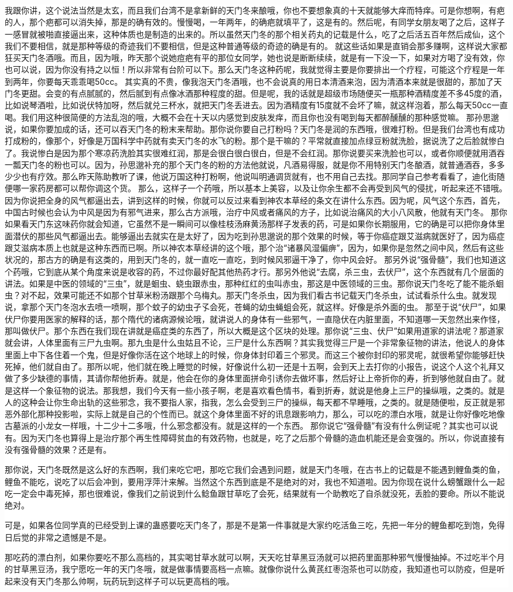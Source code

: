 我跟你讲，这个说法当然是太玄，而且我们台湾不是拿新鲜的天门冬来酿哦，你也不要想象真的十天就能够大痒而特痒。可是你想啊，有疤的人，那个疤都可以消失掉，那是的确有效的。慢慢喝，一年两年，的确疤就填平了，这是有的。然后呢，有同学女朋友喝了之后，这样子一感冒就被啪直接逼出来，这种体质也是制造的出来的。所以虽然天门冬的那个相关药丸的记载是什么，吃了之后活五百年然后成仙，这个我们不要相信，就是那种等级的奇迹我们不要相信，但是这种普通等级的奇迹的确是有的。
就这些话如果是直销会那多赚啊，这样说大家都狂买天门冬酒哦。而且，因为哦，昨天那个说她痘疤有平的那位女同学，她也说是断断续续，就是有一下没一下，如果对方喝了没有效，你也可以说，因为你没有持之以恒！所以非常有台阶可以下。那么天门冬这种药呢，我就觉得主要是你要排出一个疗程，可能这个疗程是一年到两年，你要每天乖乖喝50cc。
其实真的不贵，像我泡天门冬酒哦，也不会说真的用日本清酒来泡，因为清酒本来就是很甜的，那加了天门冬更甜。会变的有点腻腻的，然后腻到有点像冰酒那种程度的甜。但是呢，我的话就是超级市场随便买一瓶那种酒精度差不多45度的酒，比如说琴酒啦，比如说伏特加呀，然后就兑三杯水，就把天门冬丢进去。因为酒精度有15度就不会坏了嘛，就这样泡着，那么每天50cc一直喝。我们用这种很简便的方法乱泡的哦，大概不会在十天以内感觉到皮肤发痒，而且你也没有喝到每天都醉醺醺的那种感觉嘛。
那孙思邈说，如果你要加成的话，还可以吞天门冬的粉末来帮助。那你说你要自己打粉吗？天门冬是润的东西哦，很难打粉。但是我们台湾也有成功打成粉的，像那个，好像是万国科学中药就有卖天门冬的水飞的粉。那个是干嘛的？平常就直接加点绿豆粉就洗脸，据说洗了之后脸就惨白了。我说惨白是因为那个寒凉药洗脸其实很难红润，那是会很白很白很白，但是不会红润。那你说要买来洗脸也可以，或者你顺便就用酒吞一瓢天门冬的粉也可以。因为，孙思邈补充的那个天门冬的粉的方法他就说，凡酒易得服，就是你不用特别天门冬酿酒，就普通酒吞，多多少少也有疗效。那么昨天陈助教听了课，他说万国这种打粉啊，他说叫明通调货就有，也不用自己去找。那同学自己参考看看了，迪化街随便哪一家药房都可以帮你调这个货。
那么，这样子一个药哦，所以基本上美容，以及让你余生都不会再受到风气的侵扰，听起来还不错哦。因为你说把全身的风气都逼出去，讲到这样的时候，你就可以反过来看到神农本草经的条文在讲什么东西。因为呢，风气这个东西，首先，中国古时候也会认为中风是因为有邪气进来，那么古方派哦，治疗中风或者痛风的方子，比如说治痛风的大小八风散，他就有天门冬。
那你如果看天门东这味药你就会知道，它虽然不是一瞬间可以像桂枝汤麻黄汤那样子发表的药，可是如果你长期服用，它的确是可以把你身体里面潜伏的那些风气都逼出去。能够逼出去就实在是太好了，因为吃到孙思邈说的那个效果的时候，等于你癌症跟艾滋病就医好了，因为癌症跟艾滋病本质上也就是这种东西而已啊。所以神农本草经讲的这个哦，那个治“诸暴风湿偏痹”，因为，如果你是忽然之间中风，然后有这些状况的，那古方的确是有这类的，用到天门冬的，就一直吃一直吃，到时候风邪逼干净了，你中风会好。
那另外说“强骨髓”，我们也知道这个药哦，它到底从某个角度来说是收容的药，不过你最好配其他热药才行。那另外他说“去腐，杀三虫，去伏尸”，这个东西就有几个层面的讲法。如果是中医的领域的“三虫”，就是蛔虫、蛲虫跟赤虫，那种红红的虫叫赤虫，那这是中医领域的三虫。那你说天门冬吃了能不能杀蛔虫？对不起，效果可能还不如那个甘草米粉汤跟那个乌梅丸。那天门冬杀虫，因为我们看古书记载天门冬杀虫，试试看杀什么虫。就发现说，拿那个天门冬泡水去喷一喷啊，那个蚊子的幼虫孑孓会死，苍蝇的幼虫蝇蛆会死，就这样。好像是杀外面的虫。
那至于说“伏尸”，如果伏尸你要用医家的解释的话，那个隋代的诸病源候论哦，就讲说人的身体有一些邪气，一直隐伏在内脏里面，不知道哪一天忽然出来作怪，那叫做伏尸。那个东西在我们现在讲就是癌症类的东西了，所以大概是这个区块的处理。那你说“三虫、伏尸”如果用道家的讲法呢？那道家就会讲，人体里面有三尸九虫啊。那九虫是什么虫姑且不论，三尸是什么东西啊？其实我觉得三尸是一个非常象征物的讲法，他说人的身体里面上中下各住着一个鬼，但是好像你活在这个地球上的时候，你身体封印着三个邪灵。而这三个被你封印的邪灵呢，就很希望你能够赶快死掉，他们就自由了。那所以呢，他们就在晚上睡觉的时候，好像说什么初一还是十五啊，会到天上去打你的小报告，说这个人这个礼拜又做了多少缺德的事情，其请你帮他折寿。就是，他会在你的身体里面拼命引诱你去做坏事，然后好让上帝折你的寿，折到够他就自由了。就是这样一个象征物的说法。那我想，我们今天有一些小孩子啊，老是喜欢看色情书，看到折寿，就说是他身上三尸的操纵哦，之类的。就是人的这种会让你生命出轨的这些邪念，我不要指人家，指我，怎么会受到三尸的操纵，每天都不早睡哦，之类的。就是随便啦，反正就是邪恶外部化那种投影啦，实际上就是自己的个性而已。就这个身体里面不好的讯息跟影响力，那么，可以吃的漂白水哦，就是让你好像吃地像古墓派的小龙女一样哦，十二少十二多哦，什么邪念都没有。就是这样的一个东西。
那你说它“强骨髓”有没有什么例证呢？其实也可以说有。因为天门冬也算得上是治疗那个再生性障碍贫血的有效药物，也就是，吃了之后那个骨髓的造血机能还是会变强的。所以，你说直接有没有强骨髓的效果？还是有。

那你说，天门冬既然是这么好的东西啊，我们来吃它吧，那吃它我们会遇到问题，就是天门冬哦，在古书上的记载是不能遇到鲤鱼类的鱼，鲤鱼不能吃，说吃了以后会冲到，要用浮萍汁来解。当然这个东西到底是不是绝对的对，我也不知道啦。因为你现在说什么螃蟹跟什么一起吃一定会中毒死掉，那也很难说，像我们之前说到什么鲶鱼跟甘草吃了会死，结果就有一个助教吃了自杀就没死，丢脸的要命。所以不能说绝对。

可是，如果各位同学真的已经受到上课的蛊惑要吃天门冬了，那是不是第一件事就是大家约吃活鱼三吃，先把一年分的鲤鱼都吃到饱，免得日后觉的非常之遗憾是不是。

那吃药的漂白剂，如果你要吃不那么高档的，其实喝甘草水就可以啊，天天吃甘草黑豆汤就可以把药里面那种邪气慢慢抽掉。不过吃半个月的甘草黑豆汤，我宁愿吃一年的天门冬哦，就是做事情要高档一点嘛。就像你说什么黄芪红枣泡茶也可以防疫，我知道也可以防疫，但是听起来没有天门冬那么帅啊，玩药玩到这样子可以玩更高档的哦。

